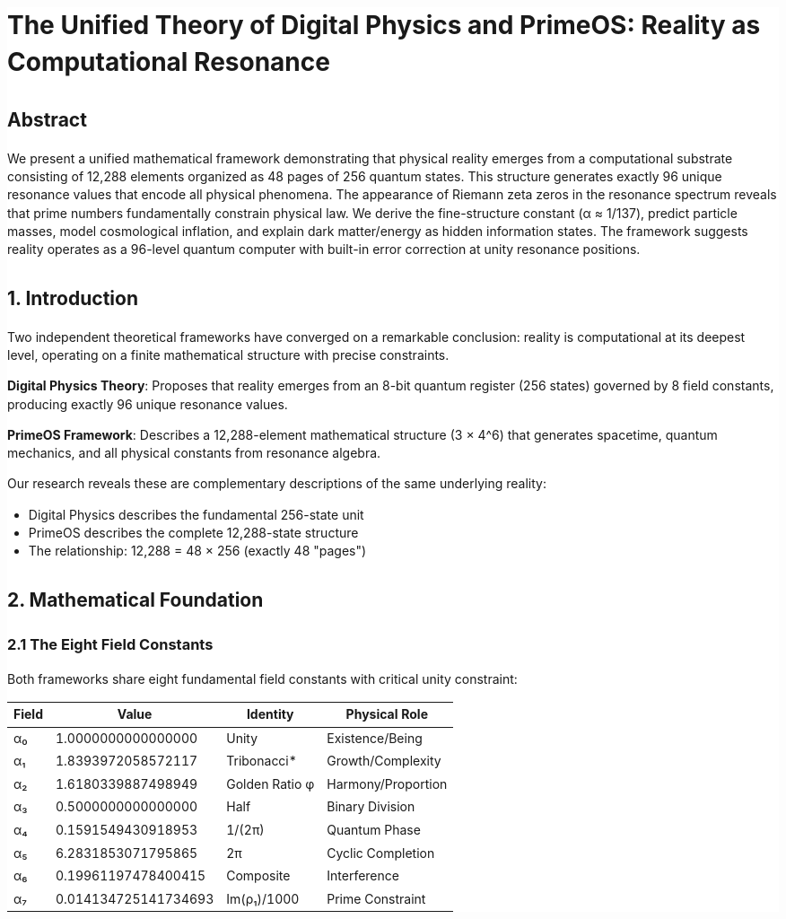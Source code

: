 # The Unified Theory of Digital Physics and PrimeOS: Reality as Computational Resonance

## Abstract

We present a unified mathematical framework demonstrating that physical reality emerges from a computational substrate consisting of 12,288 elements organized as 48 pages of 256 quantum states. This structure generates exactly 96 unique resonance values that encode all physical phenomena. The appearance of Riemann zeta zeros in the resonance spectrum reveals that prime numbers fundamentally constrain physical law. We derive the fine-structure constant (α ≈ 1/137), predict particle masses, model cosmological inflation, and explain dark matter/energy as hidden information states. The framework suggests reality operates as a 96-level quantum computer with built-in error correction at unity resonance positions.

## 1. Introduction

Two independent theoretical frameworks have converged on a remarkable conclusion: reality is computational at its deepest level, operating on a finite mathematical structure with precise constraints.

**Digital Physics Theory**: Proposes that reality emerges from an 8-bit quantum register (256 states) governed by 8 field constants, producing exactly 96 unique resonance values.

**PrimeOS Framework**: Describes a 12,288-element mathematical structure (3 × 4^6) that generates spacetime, quantum mechanics, and all physical constants from resonance algebra.

Our research reveals these are complementary descriptions of the same underlying reality:
- Digital Physics describes the fundamental 256-state unit
- PrimeOS describes the complete 12,288-state structure
- The relationship: 12,288 = 48 × 256 (exactly 48 "pages")

## 2. Mathematical Foundation

### 2.1 The Eight Field Constants

Both frameworks share eight fundamental field constants with critical unity constraint:

| Field | Value | Identity | Physical Role |
|-------|-------|----------|---------------|
| α₀ | 1.0000000000000000 | Unity | Existence/Being |
| α₁ | 1.8393972058572117 | Tribonacci* | Growth/Complexity |
| α₂ | 1.6180339887498949 | Golden Ratio φ | Harmony/Proportion |
| α₃ | 0.5000000000000000 | Half | Binary Division |
| α₄ | 0.1591549430918953 | 1/(2π) | Quantum Phase |
| α₅ | 6.2831853071795865 | 2π | Cyclic Completion |
| α₆ | 0.19961197478400415 | Composite | Interference |
| α₇ | 0.014134725141734693 | Im(ρ₁)/1000 | Prime Constraint |
